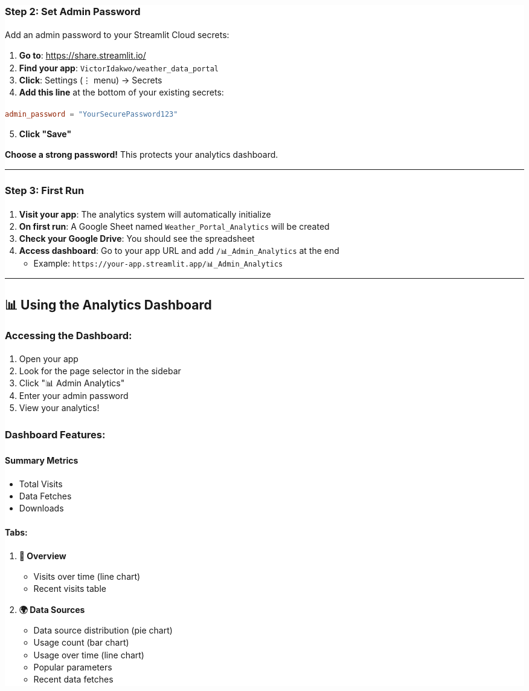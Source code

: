 
### **Step 2: Set Admin Password**

Add an admin password to your Streamlit Cloud secrets:

1. **Go to**: https://share.streamlit.io/
2. **Find your app**: `VictorIdakwo/weather_data_portal`
3. **Click**: Settings (⋮ menu) → Secrets
4. **Add this line** at the bottom of your existing secrets:

```toml
admin_password = "YourSecurePassword123"
```

5. **Click "Save"**

**Choose a strong password!** This protects your analytics dashboard.

---

### **Step 3: First Run**

1. **Visit your app**: The analytics system will automatically initialize
2. **On first run**: A Google Sheet named `Weather_Portal_Analytics` will be created
3. **Check your Google Drive**: You should see the spreadsheet
4. **Access dashboard**: Go to your app URL and add `/📊_Admin_Analytics` at the end
   - Example: `https://your-app.streamlit.app/📊_Admin_Analytics`

---

## 📊 Using the Analytics Dashboard

### **Accessing the Dashboard:**

1. Open your app
2. Look for the page selector in the sidebar
3. Click "📊 Admin Analytics"
4. Enter your admin password
5. View your analytics!

### **Dashboard Features:**

#### **Summary Metrics**
- Total Visits
- Data Fetches
- Downloads

#### **Tabs:**

1. **📅 Overview**
   - Visits over time (line chart)
   - Recent visits table

2. **🌍 Data Sources**
   - Data source distribution (pie chart)
   - Usage count (bar chart)
   - Usage over time (line chart)
   - Popular parameters
   - Recent data fetches
